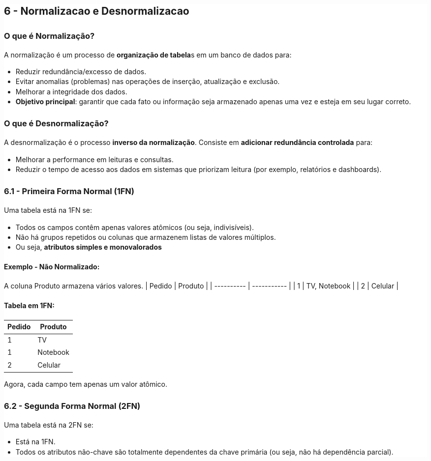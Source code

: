
## 6 - Normalizacao e Desnormalizacao

### O que é Normalização?
A normalização é um processo de **organização de tabela**s em um banco de dados para:

- Reduzir redundância/excesso de dados.
- Evitar anomalias (problemas) nas operações de inserção, atualização e exclusão.
- Melhorar a integridade dos dados.
- **Objetivo principal**: garantir que cada fato ou informação seja armazenado apenas uma vez e esteja em seu lugar correto.

### O que é Desnormalização?
A desnormalização é o processo **inverso da normalização**. Consiste em **adicionar redundância controlada** para:
- Melhorar a performance em leituras e consultas.
- Reduzir o tempo de acesso aos dados em sistemas que priorizam leitura (por exemplo, relatórios e dashboards).

### 6.1 - Primeira Forma Normal (1FN)
Uma tabela está na 1FN se:
- Todos os campos contêm apenas valores atômicos (ou seja, indivisíveis).
- Não há grupos repetidos ou colunas que armazenem listas de valores múltiplos.
- Ou seja, **atributos simples e monovalorados**

#### Exemplo - Não Normalizado: 
A coluna Produto armazena vários valores.
| Pedido | Produto |
| ---------- | ----------- |
|  1  | TV, Notebook  |
|  2  | Celular  |


#### Tabela em 1FN:
| Pedido | Produto |
| ---------- | ----------- |
|  1  | TV  |
|  1  | Notebook  |
|  2  | Celular  |

Agora, cada campo tem apenas um valor atômico.


### 6.2 - Segunda Forma Normal (2FN)
Uma tabela está na 2FN se:

- Está na 1FN.
- Todos os atributos não-chave são totalmente dependentes da chave primária (ou seja, não há dependência parcial).

